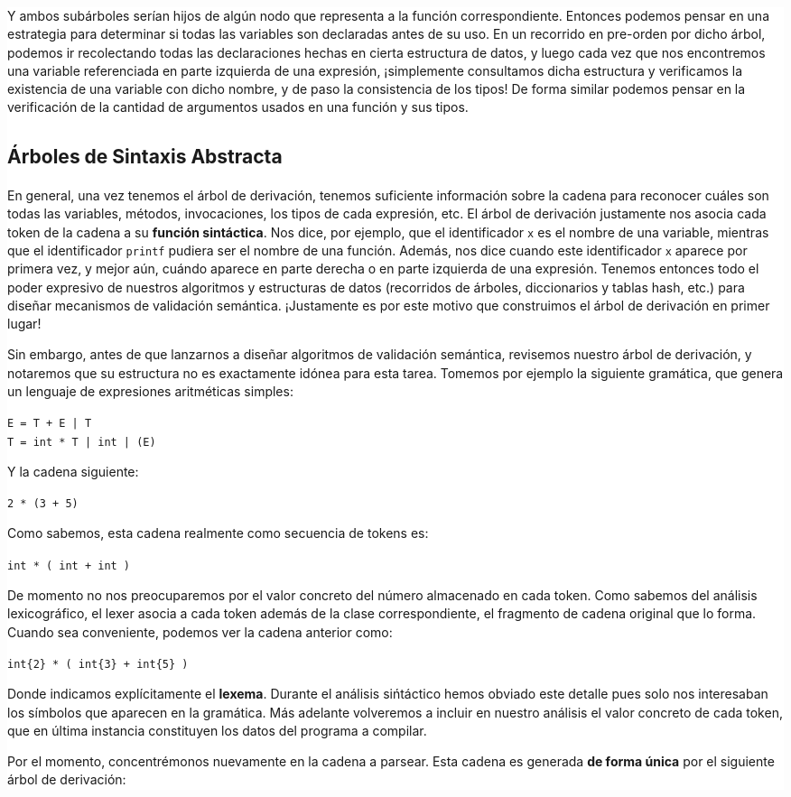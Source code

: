 

Y ambos subárboles serían hijos de algún nodo que representa a la función correspondiente. Entonces podemos pensar en una estrategia para determinar si todas las variables son declaradas antes de su uso. En un recorrido en pre-orden por dicho árbol, podemos ir recolectando todas las declaraciones hechas en cierta estructura de datos, y luego cada vez que nos encontremos una variable referenciada en parte izquierda de una expresión, ¡simplemente consultamos dicha estructura y verificamos la existencia de una variable con dicho nombre, y de paso la consistencia de los tipos! De forma similar podemos pensar en la verificación de la cantidad de argumentos usados en una función y sus tipos.

## Árboles de Sintaxis Abstracta

En general, una vez tenemos el árbol de derivación, tenemos suficiente información sobre la cadena para reconocer cuáles son todas las variables, métodos, invocaciones, los tipos de cada expresión, etc. El árbol de derivación justamente nos asocia cada token de la cadena a su **función sintáctica**. Nos dice, por ejemplo, que el identificador `x` es el nombre de una variable, mientras que el identificador `printf` pudiera ser el nombre de una función. Además, nos dice cuando este identificador `x` aparece por primera vez, y mejor aún, cuándo aparece en parte derecha o en parte izquierda de una expresión. Tenemos entonces todo el poder expresivo de nuestros algoritmos y estructuras de datos (recorridos de árboles, diccionarios y tablas hash, etc.) para diseñar mecanismos de validación semántica. ¡Justamente es por este motivo que construimos el árbol de derivación en primer lugar!

Sin embargo, antes de que lanzarnos a diseñar algoritmos de validación semántica, revisemos nuestro árbol de derivación, y notaremos que su estructura no es exactamente idónea para esta tarea. Tomemos por ejemplo la siguiente gramática, que genera un lenguaje de expresiones aritméticas simples:

    E = T + E | T
    T = int * T | int | (E)

Y la cadena siguiente:

    2 * (3 + 5)

Como sabemos, esta cadena realmente como secuencia de tokens es:

    int * ( int + int )

De momento no nos preocuparemos por el valor concreto del número almacenado en cada token. Como sabemos del análisis lexicográfico, el lexer asocia a cada token además de la clase correspondiente, el fragmento de cadena original que lo forma. Cuando sea conveniente, podemos ver la cadena anterior como:

    int{2} * ( int{3} + int{5} )

Donde indicamos explícitamente el **lexema**. Durante el análisis sińtáctico hemos obviado este detalle pues solo nos interesaban los símbolos que aparecen en la gramática. Más adelante volveremos a incluir en nuestro análisis el valor concreto de cada token, que en última instancia constituyen los datos del programa a compilar.

Por el momento, concentrémonos nuevamente en la cadena a parsear. Esta cadena es generada **de forma única** por el siguiente árbol de derivación:


